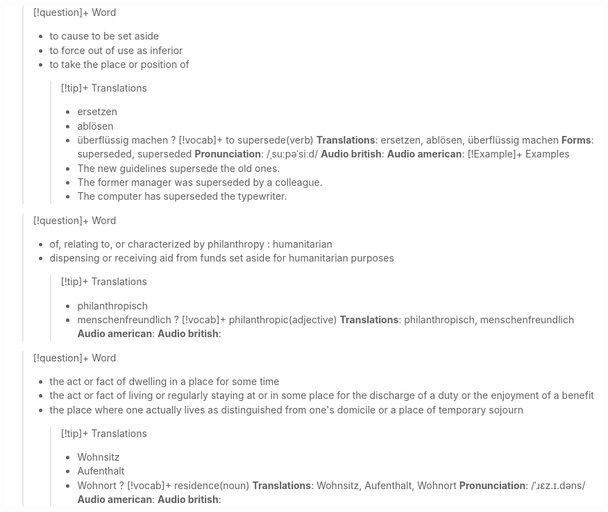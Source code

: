 
>[!question]+ Word
>
>- to cause to be set aside
>- to force out of use as inferior
>- to take the place or position of
>
>>[!tip]+ Translations
>>
>>- ersetzen
>>- ablösen
>>- überflüssig machen
?
>[!vocab]+ to supersede(verb)
>**Translations**: ersetzen, ablösen, überflüssig machen
>**Forms**: superseded, superseded
>**Pronunciation**: /ˌsuːpəˈsiːd/
>**Audio british**: <audio controls><source src=https://assets.linguee.com/static/ba7a6d6d/mp3/EN_UK/73/73bb54702968f5c7d86137030aab11ac-200.mp3 type="audio/mpeg">Unsupported.</audio>
>**Audio american**: <audio controls><source src=https://assets.linguee.com/static/ba7a6d6d/mp3/EN_US/73/73bb54702968f5c7d86137030aab11ac-200.mp3 type="audio/mpeg">Unsupported.</audio>
>>[!Example]+ Examples
>>- The new guidelines supersede the old ones.
>>- The former manager was superseded by a colleague.
>>- The computer has superseded the typewriter.


>[!question]+ Word
>
>- of, relating to, or characterized by philanthropy : humanitarian
>- dispensing or receiving aid from funds set aside for humanitarian purposes
>
>>[!tip]+ Translations
>>
>>- philanthropisch
>>- menschenfreundlich
?
>[!vocab]+ philanthropic(adjective)
>**Translations**: philanthropisch, menschenfreundlich
>**Audio american**: <audio controls><source src=https://assets.linguee.com/static/ba7a6d6d/mp3/EN_US/ca/ca697c24ab96f93801554d9994636f92-300.mp3 type="audio/mpeg">Unsupported.</audio>
>**Audio british**: <audio controls><source src=https://assets.linguee.com/static/ba7a6d6d/mp3/EN_UK/ca/ca697c24ab96f93801554d9994636f92-300.mp3 type="audio/mpeg">Unsupported.</audio>


>[!question]+ Word
>
>- the act or fact of dwelling in a place for some time
>- the act or fact of living or regularly staying at or in some place for the discharge of a duty or the enjoyment of a benefit
>- the place where one actually lives as distinguished from one's domicile or a place of temporary sojourn
>
>>[!tip]+ Translations
>>
>>- Wohnsitz
>>- Aufenthalt
>>- Wohnort
?
>[!vocab]+ residence(noun)
>**Translations**: Wohnsitz, Aufenthalt, Wohnort
>**Pronunciation**: /ˈɹɛz.ɪ.dəns/
>**Audio american**: <audio controls><source src=https://assets.linguee.com/static/ba7a6d6d/mp3/EN_US/ca/cad4811efcdb1000aae7a6841d995713-100.mp3 type="audio/mpeg">Unsupported.</audio>
>**Audio british**: <audio controls><source src=https://assets.linguee.com/static/ba7a6d6d/mp3/EN_UK/ca/cad4811efcdb1000aae7a6841d995713-100.mp3 type="audio/mpeg">Unsupported.</audio>